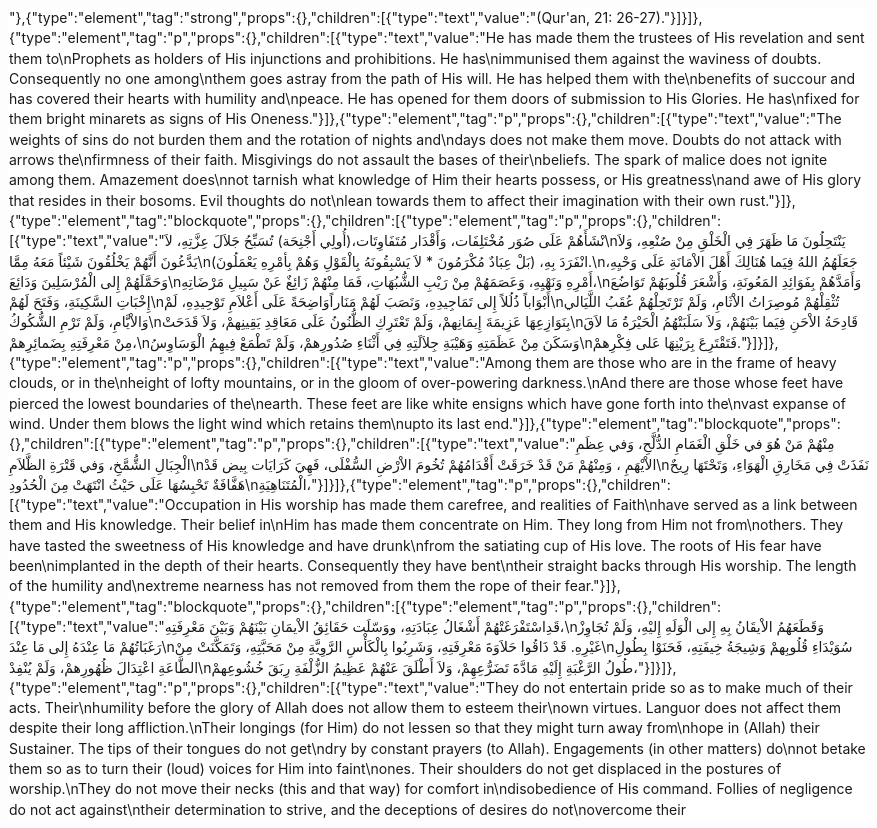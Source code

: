 "},{"type":"element","tag":"strong","props":{},"children":[{"type":"text","value":"(Qur'an, 21: 26-27)."}]}]},{"type":"element","tag":"p","props":{},"children":[{"type":"text","value":"He has made them the trustees of His revelation and sent them to\nProphets as holders of His injunctions and prohibitions. He has\nimmunised them against the waviness of doubts. Consequently no one among\nthem goes astray from the path of His will. He has helped them with the\nbenefits of succour and has covered their hearts with humility and\npeace. He has opened for them doors of submission to His Glories. He has\nfixed for them bright minarets as signs of His Oneness."}]},{"type":"element","tag":"p","props":{},"children":[{"type":"text","value":"The weights of sins do not burden them and the rotation of nights and\ndays does not make them move. Doubts do not attack with arrows the\nfirmness of their faith. Misgivings do not assault the bases of their\nbeliefs. The spark of malice does not ignite among them. Amazement does\nnot tarnish what knowledge of Him their hearts possess, or His greatness\nand awe of His glory that resides in their bosoms. Evil thoughts do not\nlean towards them to affect their imagination with their own rust."}]},{"type":"element","tag":"blockquote","props":{},"children":[{"type":"element","tag":"p","props":{},"children":[{"type":"text","value":"نْشَأَهُمْ عَلَى صُوَر مُخْتَلِفَات، وَأَقْدَار مُتَفَاوِتَات،(أُولِي أَجْنِحَة) تُسَبِّحُ جَلاَلَ عِزَّتِهِ، لاَ\nيَنْتَحِلُونَ مَا ظَهَرَ فِي الْخَلْقِ مِنْ صُنْعِهِ، وَلاَ يَدَّعُونَ أَنَّهُمْ يَخْلُقُونَ شَيْئاً مَعَهُ مِمَّا\nانْفَرَدَ بِهِ، (بَلْ عِبَادٌ مُكْرَمُونَ * لاَ يَسْبِقُونَهُ بِالْقَوْلِ وَهُمْ بِأمْرِهِ يَعْمَلُونَ).\nجَعَلَهُمُ اللهُ فِيَما هُنَالِكَ أَهْلَ الاْمَانَةِ عَلَى وَحْيِهِ، وَحَمَّلَهُمْ إِلى الْمُرْسَلِينَ وَدَائِعَ\nأَمْرِهِ وَنَهْيِهِ، وَعَصَمَهُمْ مِنْ رَيْبِ الشُّبُهَاتِ، فَمَا مِنْهُمْ زَائِغٌ عَنْ سَبِيلِ مَرْضَاتِهِ،\nوَأَمَدَّهُمْ بِفَوَائِدِ المَعُونَةِ، وَأَشْعَرَ قُلُوبَهُمْ تَوَاضُعَ إِخْبَاتِ السَّكِينَةِ، وَفَتَحَ لَهُمْ\nأَبْوَاباً ذُلُلاً إِلى تَمَاجِيدِهِ، وَنَصَبَ لَهُمْ مَنَاراًوَاضِحَةً عَلَى أَعْلاَمِ تَوْحِيدِهِ، لَمْ\nتُثْقِلْهُمْ مُوصِرَاتُ الاْثَامِ، وَلَمْ تَرْتَحِلْهُمْ عُقَبُ اللَّيَالي وَالاْيَّامِ، وَلَمْ تَرْمِ الشُّكُوكُ\nبِنَوَازِعِهَا عَزِيمَةَ إِيمَانِهمْ، وَلَمْ تَعْتَرِكِ الظُّنُونُ عَلَى مَعَاقِدِ يَقِينِهمْ، وَلاَ قَدَحَتْ\nقَادِحَةُ الاْحَنِ فِيَما بَيْنَهُمْ، وَلاَ سَلَبَتْهُمُ الْحَيْرَةُ مَا لاَقَ مِنْ مَعْرِفَتِهِ بِضَمائِرِهمْ،\nوَسَكَنَ مِنْ عَظَمَتِهِ وَهَيْبَةِ جِلاَلَتِهِ فِي أَثْنَاءِ صُدُورِهمْ، وَلَمْ تَطْمَعْ فِيهِمُ الْوَسَاوِسُ\nفَتَقْتَرِعَ بِرَيْنِهَا عَلى فِكْرِهمْ."}]}]},{"type":"element","tag":"p","props":{},"children":[{"type":"text","value":"Among them are those who are in the frame of heavy clouds, or in the\nheight of lofty mountains, or in the gloom of over-powering darkness.\nAnd there are those whose feet have pierced the lowest boundaries of the\nearth. These feet are like white ensigns which have gone forth into the\nvast expanse of wind. Under them blows the light wind which retains them\nupto its last end."}]},{"type":"element","tag":"blockquote","props":{},"children":[{"type":"element","tag":"p","props":{},"children":[{"type":"text","value":"مِنْهُمْ مَنْ هُوَ في خَلْقِ الْغَمَامِ الدُّلَّحِ، وَفي عِظَمِ الْجِبَالِ الشُّمَّخِ، وَفي قَتْرَةِ الظَّلاَمِ\nالاْيْهَمِ ، وَمِنْهُمْ مَنْ قَدْ خَرَقَتْ أَقْدَامُهُمْ تُخُومَ الاْرْضِ السُّفْلَى، فَهِيَ كَرَايَات بِيض قَدْ\nنَفَذَتْ فِي مَخَارِقِ الْهَوَاءِ، وَتَحْتَهَا رِيحٌ هَفَّافَةٌ تَحْبِسُهَا عَلَى حَيْثُ انْتَهَتْ مِنَ الْحُدُودِ\nالْمُتَنَاهِيَةِ،"}]}]},{"type":"element","tag":"p","props":{},"children":[{"type":"text","value":"Occupation in His worship has made them carefree, and realities of Faith\nhave served as a link between them and His knowledge. Their belief in\nHim has made them concentrate on Him. They long from Him not from\nothers. They have tasted the sweetness of His knowledge and have drunk\nfrom the satiating cup of His love. The roots of His fear have been\nimplanted in the depth of their hearts. Consequently they have bent\ntheir straight backs through His worship. The length of the humility and\nextreme nearness has not removed from them the rope of their fear."}]},{"type":"element","tag":"blockquote","props":{},"children":[{"type":"element","tag":"p","props":{},"children":[{"type":"text","value":"قَدِاسْتَفْرَغَتْهُمْ أَشْغَالُ عِبَادَتِهِ، ووَسّلَت حَقَائِقُ الاْيمَانِ بَيْنَهُمْ وَبَيْنَ مَعْرِفَتِهِ،\nوَقَطَعَهُمُ الاْيقَانُ بِهِ إِلى الْوَلَهِ إِليْهِ، وَلَمْ تُجَاوِزْ رَغَبَاتُهُمْ مَا عِنْدَهُ إِلى مَا عِنْدَ\nغَيْرِهِ. قَدْ ذَاقُوا حَلاَوَةَ مَعْرِفَتِهِ، وَشَرِبُوا بِالْكَأْسِ الرَّوِيَّةِ مِنْ مَحَبَّتِهِ، وَتَمَكَّنَتْ مِنْ\nسُوَيْدَاءِ قُلُوبِهمْ وَشِيجَةُ خِيفَتِهِ، فَحَنَوْا بِطُولِ الطَّاعَةِ اعْتِدَالَ ظُهُورِهمْ، وَلَمْ يُنْفِدْ\nطُولُ الرَّغْبَةِ إِلَيْهِ مَادَّةَ تَضَرُّعِهِمْ، وَلاَ أَطْلَقَ عَنْهُمْ عَظِيمُ الزُّلْفَةِ رِبَقَ خُشُوعِهمْ،"}]}]},{"type":"element","tag":"p","props":{},"children":[{"type":"text","value":"They do not entertain pride so as to make much of their acts. Their\nhumility before the glory of Allah does not allow them to esteem their\nown virtues. Languor does not affect them despite their long affliction.\nTheir longings (for Him) do not lessen so that they might turn away from\nhope in (Allah) their Sustainer. The tips of their tongues do not get\ndry by constant prayers (to Allah). Engagements (in other matters) do\nnot betake them so as to turn their (loud) voices for Him into faint\nones. Their shoulders do not get displaced in the postures of worship.\nThey do not move their necks (this and that way) for comfort in\ndisobedience of His command. Follies of negligence do not act against\ntheir determination to strive, and the deceptions of desires do not\novercome their
